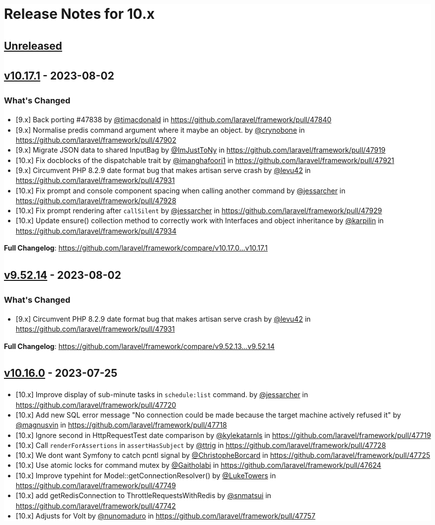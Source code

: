 # Release Notes for 10.x

## [Unreleased](https://github.com/laravel/framework/compare/v10.17.1...10.x)

## [v10.17.1](https://github.com/laravel/framework/compare/v9.52.14...v10.17.1) - 2023-08-02

### What's Changed

-   [9.x] Back porting #47838 by [@timacdonald](https://github.com/timacdonald) in https://github.com/laravel/framework/pull/47840
-   [9.x] Normalise predis command argument where it maybe an object. by [@crynobone](https://github.com/crynobone) in https://github.com/laravel/framework/pull/47902
-   [9.x] Migrate JSON data to shared InputBag by [@ImJustToNy](https://github.com/ImJustToNy) in https://github.com/laravel/framework/pull/47919
-   [10.x] Fix docblocks of the dispatchable trait by [@imanghafoori1](https://github.com/imanghafoori1) in https://github.com/laravel/framework/pull/47921
-   [9.x] Circumvent PHP 8.2.9 date format bug that makes artisan serve crash by [@levu42](https://github.com/levu42) in https://github.com/laravel/framework/pull/47931
-   [10.x] Fix prompt and console component spacing when calling another command by [@jessarcher](https://github.com/jessarcher) in https://github.com/laravel/framework/pull/47928
-   [10.x] Fix prompt rendering after `callSilent` by [@jessarcher](https://github.com/jessarcher) in https://github.com/laravel/framework/pull/47929
-   [10.x] Update ensure() collection method to correctly work with Interfaces and object inheritance by [@karpilin](https://github.com/karpilin) in https://github.com/laravel/framework/pull/47934

**Full Changelog**: https://github.com/laravel/framework/compare/v10.17.0...v10.17.1

## [v9.52.14](https://github.com/laravel/framework/compare/v10.16.0...v9.52.14) - 2023-08-02

### What's Changed

-   [9.x] Circumvent PHP 8.2.9 date format bug that makes artisan serve crash by [@levu42](https://github.com/levu42) in https://github.com/laravel/framework/pull/47931

**Full Changelog**: https://github.com/laravel/framework/compare/v9.52.13...v9.52.14

## [v10.16.0](https://github.com/laravel/framework/compare/v9.52.11...v10.16.0) - 2023-07-25

-   [10.x] Improve display of sub-minute tasks in `schedule:list` command. by [@jessarcher](https://github.com/jessarcher) in https://github.com/laravel/framework/pull/47720
-   [10.x] Add new SQL error message "No connection could be made because the target machine actively refused it" by [@magnusvin](https://github.com/magnusvin) in https://github.com/laravel/framework/pull/47718
-   [10.x] Ignore second in HttpRequestTest date comparison by [@kylekatarnls](https://github.com/kylekatarnls) in https://github.com/laravel/framework/pull/47719
-   [10.x] Call `renderForAssertions` in `assertHasSubject` by [@ttrig](https://github.com/ttrig) in https://github.com/laravel/framework/pull/47728
-   [10.x] We dont want Symfony to catch pcntl signal by [@ChristopheBorcard](https://github.com/ChristopheBorcard) in https://github.com/laravel/framework/pull/47725
-   [10.x] Use atomic locks for command mutex by [@Gaitholabi](https://github.com/Gaitholabi) in https://github.com/laravel/framework/pull/47624
-   [10.x] Improve typehint for Model::getConnectionResolver() by [@LukeTowers](https://github.com/LukeTowers) in https://github.com/laravel/framework/pull/47749
-   [10.x] add getRedisConnection to ThrottleRequestsWithRedis by [@snmatsui](https://github.com/snmatsui) in https://github.com/laravel/framework/pull/47742
-   [10.x] Adjusts for Volt by [@nunomaduro](https://github.com/nunomaduro) in https://github.com/laravel/framework/pull/47757